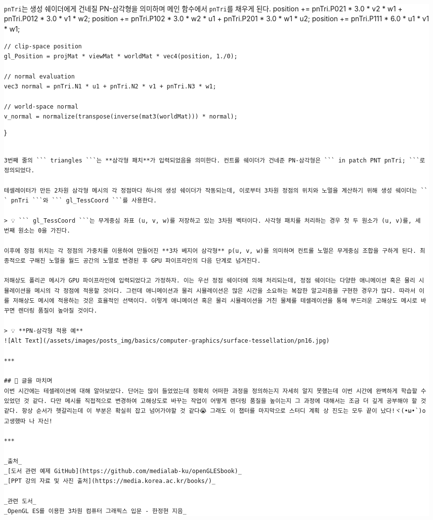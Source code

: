 ``` pnTri ```는 생성 쉐이더에게 건네질 PN-삼각형을 의미하며 메인 함수에서 ``` pnTri ```를 채우게 된다.
    position += pnTri.P021 * 3.0 * v2 * w1 + pnTri.P012 * 3.0 * v1 * w2;
    position += pnTri.P102 * 3.0 * w2 * u1 + pnTri.P201 * 3.0 * w1 * u2;
    position += pnTri.P111 * 6.0 * u1 * v1 * w1;

    // clip-space position
    gl_Position = projMat * viewMat * worldMat * vec4(position, 1./0);

    // normal evaluation
    vec3 normal = pnTri.N1 * u1 + pnTri.N2 * v1 + pnTri.N3 * w1;

    // world-space normal
    v_normal = normalize(transpose(inverse(mat3(worldMat))) * normal);
}
```

3번째 줄의 ``` triangles ```는 **삼각형 패치**가 입력되었음을 의미한다. 컨트롤 쉐이더가 건네준 PN-삼각형은 ``` in patch PNT pnTri; ```로 정의되었다.

테셀레이터가 만든 2차원 삼각형 메시의 각 정점마다 하나의 생성 쉐이더가 작동되는데, 이로부터 3차원 정점의 위치와 노멀을 계산하기 위해 생성 쉐이더는 ``` pnTri ```와 ``` gl_TessCoord ```를 사용한다.

> 💡 ``` gl_TessCoord ```는 무게중심 좌표 (u, v, w)를 저장하고 있는 3차원 벡터이다. 사각형 패치를 처리하는 경우 첫 두 원소가 (u, v)를, 세 번째 원소는 0을 가진다.

이후에 정점 위치는 각 정점의 가중치를 이용하여 만들어진 **3차 베지어 삼각형** p(u, v, w)를 의미하며 컨트롤 노멀은 무게중심 조합을 구하게 된다. 최종적으로 구해진 노멀을 월드 공간의 노멀로 변경된 후 GPU 파이프라인의 다음 단계로 넘겨진다.

저해상도 폴리곤 메시가 GPU 파이프라인에 입력되었다고 가정하자. 이는 우선 정점 쉐이더에 의해 처리되는데, 정점 쉐이더는 다양한 애니메이션 혹은 물리 시뮬레이션을 메시의 각 정점에 적용할 것이다. 그런데 애니메이션과 물리 시뮬레이션은 많은 시간을 소요하는 복잡한 알고리즘을 구현한 경우가 많다. 따라서 이를 저해상도 메시에 적용하는 것은 효율적인 선택이다. 이렇게 애니메이션 혹은 물리 시뮬레이션을 거친 물체를 테셀레이션을 통해 부드러운 고해상도 메시로 바꾸면 렌더링 품질이 높아질 것이다.

> 💡 **PN-삼각형 적용 예**   
![Alt Text](/assets/images/posts_img/basics/computer-graphics/surface-tessellation/pn16.jpg)   

***

## 👻 글을 마치며
이번 시간에는 테셀레이션에 대해 알아보았다. 단어는 많이 들었었는데 정확히 어떠한 과정을 정의하는지 자세히 알지 못했는데 이번 시간에 완벽하게 학습할 수 있었던 것 같다. 다만 메시를 직접적으로 변경하여 고해상도로 바꾸는 작업이 어떻게 렌더링 품질을 높이는지 그 과정에 대해서는 조금 더 깊게 공부해야 할 것 같다. 항상 순서가 헷갈리는데 이 부분은 확실히 잡고 넘어가야할 것 같다😭 그래도 이 챕터를 마지막으로 스터디 계획 상 진도는 모두 끝이 났다!ヾ(•ω•`)o 고생했따 나 자신!

***

_출처_   
_[도서 관련 예제 GitHub](https://github.com/medialab-ku/openGLESbook)_   
_[PPT 강의 자료 및 사진 출처](https://media.korea.ac.kr/books/)_

_관련 도서_   
_OpenGL ES를 이용한 3차원 컴퓨터 그래픽스 입문 - 한정현 지음_   